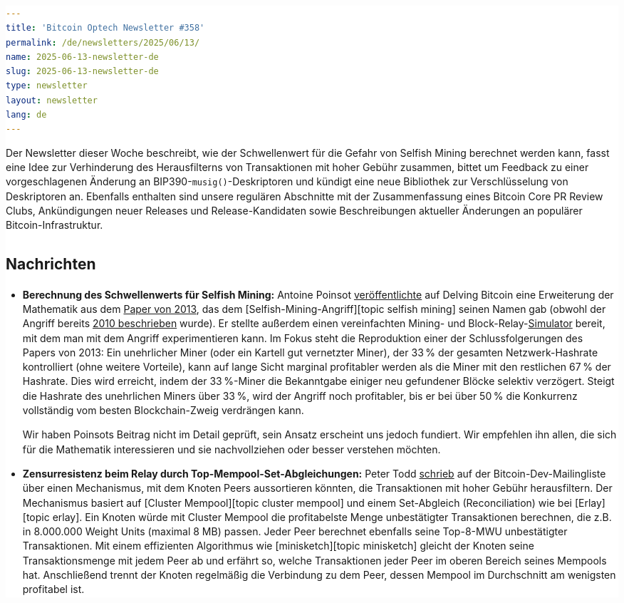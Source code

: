 ```yaml
---
title: 'Bitcoin Optech Newsletter #358'
permalink: /de/newsletters/2025/06/13/
name: 2025-06-13-newsletter-de
slug: 2025-06-13-newsletter-de
type: newsletter
layout: newsletter
lang: de
---
```

Der Newsletter dieser Woche beschreibt, wie der Schwellenwert für die Gefahr von
Selfish Mining berechnet werden kann, fasst eine Idee zur Verhinderung des
Herausfilterns von Transaktionen mit hoher Gebühr zusammen, bittet um Feedback
zu einer vorgeschlagenen Änderung an BIP390-`musig()`-Deskriptoren und kündigt
eine neue Bibliothek zur Verschlüsselung von Deskriptoren an. Ebenfalls enthalten
sind unsere regulären Abschnitte mit der Zusammenfassung eines Bitcoin Core PR
Review Clubs, Ankündigungen neuer Releases und Release-Kandidaten sowie
Beschreibungen aktueller Änderungen an populärer Bitcoin-Infrastruktur.

## Nachrichten

- **Berechnung des Schwellenwerts für Selfish Mining:**
  Antoine Poinsot [veröffentlichte][poinsot selfish] auf Delving Bitcoin eine
  Erweiterung der Mathematik aus dem [Paper von 2013][es selfish], das dem
  [Selfish-Mining-Angriff][topic selfish mining] seinen Namen gab (obwohl der
  Angriff bereits [2010 beschrieben][bytecoin selfish] wurde). Er stellte außerdem
  einen vereinfachten Mining- und Block-Relay-[Simulator][darosior/miningsimulation]
  bereit, mit dem man mit dem Angriff experimentieren kann. Im Fokus steht die
  Reproduktion einer der Schlussfolgerungen des Papers von 2013: Ein unehrlicher
  Miner (oder ein Kartell gut vernetzter Miner), der 33 % der gesamten
  Netzwerk-Hashrate kontrolliert (ohne weitere Vorteile), kann auf lange Sicht
  marginal profitabler werden als die Miner mit den restlichen 67 % der Hashrate.
  Dies wird erreicht, indem der 33 %-Miner die Bekanntgabe einiger neu gefundener
  Blöcke selektiv verzögert. Steigt die Hashrate des unehrlichen Miners über 33 %,
  wird der Angriff noch profitabler, bis er bei über 50 % die Konkurrenz vollständig
  vom besten Blockchain-Zweig verdrängen kann.

  Wir haben Poinsots Beitrag nicht im Detail geprüft, sein Ansatz erscheint uns jedoch fundiert.
  Wir empfehlen ihn allen, die sich für die Mathematik interessieren und sie nachvollziehen
  oder besser verstehen möchten.

- **Zensurresistenz beim Relay durch Top-Mempool-Set-Abgleichungen:**
  Peter Todd [schrieb][todd feerec] auf der Bitcoin-Dev-Mailingliste über einen
  Mechanismus, mit dem Knoten Peers aussortieren könnten, die Transaktionen mit
  hoher Gebühr herausfiltern. Der Mechanismus basiert auf [Cluster Mempool][topic
  cluster mempool] und einem Set-Abgleich (Reconciliation) wie bei [Erlay][topic
  erlay]. Ein Knoten würde mit Cluster Mempool die profitabelste Menge
  unbestätigter Transaktionen berechnen, die z.B. in 8.000.000 Weight Units
  (maximal 8 MB) passen. Jeder Peer berechnet ebenfalls seine Top-8-MWU
  unbestätigter Transaktionen. Mit einem effizienten Algorithmus wie
  [minisketch][topic minisketch] gleicht der Knoten seine Transaktionsmenge mit
  jedem Peer ab und erfährt so, welche Transaktionen jeder Peer im oberen Bereich
  seines Mempools hat. Anschließend trennt der Knoten regelmäßig die Verbindung zu
  dem Peer, dessen Mempool im Durchschnitt am wenigsten profitabel ist.


[Core Lightning 25.05rc1]: https://github.com/ElementsProject/lightning/releases/tag/v25.05rc1
[lnd 0.19.1-beta]: https://github.com/lightningnetwork/lnd/releases/tag/v0.19.1-beta
[poinsot selfish]: https://delvingbitcoin.org/t/where-does-the-33-33-threshold-for-selfish-mining-come-from/1757
[bytecoin selfish]: https://bitcointalk.org/index.php?topic=2227.msg30083#msg30083
[darosior/miningsimulation]: https://github.com/darosior/miningsimulation
[todd feerec]: https://mailing-list.bitcoindevs.xyz/bitcoindev/aDWfDI03I-Rakopb@petertodd.org/
[news9 reconcile]: /en/newsletters/2018/08/21/#bandwidth-efficient-set-reconciliation-protocol-for-transactions
[chow dupsig]: https://mailing-list.bitcoindevs.xyz/bitcoindev/08dbeffd-64ec-4ade-b297-6d2cbeb5401c@achow101.com/
[doman descrypt]: https://delvingbitcoin.org/t/rust-descriptor-encrypt-encrypt-any-descriptor-such-that-only-authorized-spenders-can-decrypt/1750/
[news351 salvacrypt]: /de/newsletters/2025/04/25/#standardisiertes-backup-fur-wallet-deskriptoren
[es selfish]: https://arxiv.org/pdf/1311.0243
[lnd rn]: https://github.com/lightningnetwork/lnd/blob/v0.19.1-beta/docs/release-notes/release-notes-0.19.1.md
[news352 opreturn]: /de/newsletters/2025/05/02/#erhohung-oder-abschaffung-des-op-return-grossenlimits-in-bitcoin-core
[news325 v3]: /en/newsletters/2024/10/18/#version-3-commitment-transactions
[news347 rbf]: /de/newsletters/2025/03/28/#lnd-8453
[review club 32317]: https://bitcoincore.reviews/32317
[gh thecharlatan]: https://github.com/TheCharlatan
[somsen swiftsync]: https://gist.github.com/RubenSomsen/a61a37d14182ccd78760e477c78133cd
[32317 updated approach]: https://github.com/bitcoin/bitcoin/pull/32317#issuecomment-2883841466
[news349 swiftsync]: /de/newsletters/2025/04/11/#swiftsync-beschleunigung-fur-initial-block-download